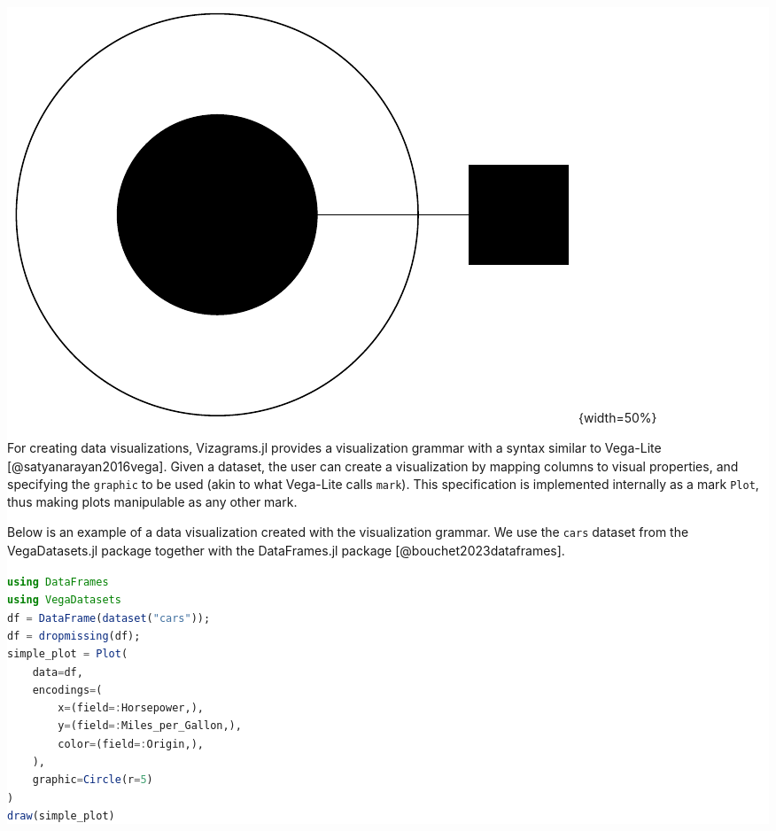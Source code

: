 ![A simple diagram.\label{fig:diag}](./figures/diag.pdf){width=50%}

For creating data visualizations, Vizagrams.jl provides a visualization grammar with
a syntax similar to Vega-Lite [@satyanarayan2016vega]. Given a dataset, the user can
create a visualization by mapping columns to visual properties,
and specifying the `graphic` to be used (akin to what Vega-Lite calls `mark`).
This specification is implemented internally
as a mark `Plot`, thus making plots manipulable as any other mark.

Below is an example of a data visualization created with the visualization grammar. We use the
`cars` dataset from the VegaDatasets.jl package together with the DataFrames.jl package [@bouchet2023dataframes].

```julia
using DataFrames
using VegaDatasets
df = DataFrame(dataset("cars"));
df = dropmissing(df);
simple_plot = Plot(
    data=df,
    encodings=(
        x=(field=:Horsepower,),
        y=(field=:Miles_per_Gallon,),
        color=(field=:Origin,),
    ),
    graphic=Circle(r=5)
)
draw(simple_plot)
```